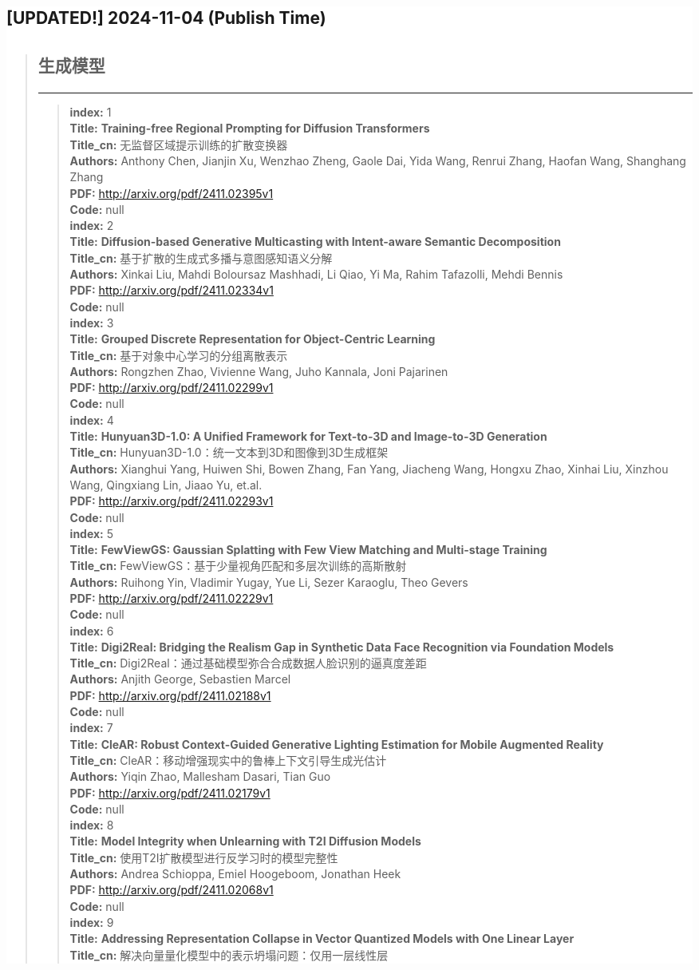 ## [UPDATED!] **2024-11-04** (Publish Time)

>## **生成模型**
>---
>>**index:** 1<br />
**Title:** **Training-free Regional Prompting for Diffusion Transformers**<br />
**Title_cn:** 无监督区域提示训练的扩散变换器<br />
**Authors:** Anthony Chen, Jianjin Xu, Wenzhao Zheng, Gaole Dai, Yida Wang, Renrui Zhang, Haofan Wang, Shanghang Zhang<br />
**PDF:** <http://arxiv.org/pdf/2411.02395v1><br />
**Code:** null<br />
>>**index:** 2<br />
**Title:** **Diffusion-based Generative Multicasting with Intent-aware Semantic   Decomposition**<br />
**Title_cn:** 基于扩散的生成式多播与意图感知语义分解<br />
**Authors:** Xinkai Liu, Mahdi Boloursaz Mashhadi, Li Qiao, Yi Ma, Rahim Tafazolli, Mehdi Bennis<br />
**PDF:** <http://arxiv.org/pdf/2411.02334v1><br />
**Code:** null<br />
>>**index:** 3<br />
**Title:** **Grouped Discrete Representation for Object-Centric Learning**<br />
**Title_cn:** 基于对象中心学习的分组离散表示<br />
**Authors:** Rongzhen Zhao, Vivienne Wang, Juho Kannala, Joni Pajarinen<br />
**PDF:** <http://arxiv.org/pdf/2411.02299v1><br />
**Code:** null<br />
>>**index:** 4<br />
**Title:** **Hunyuan3D-1.0: A Unified Framework for Text-to-3D and Image-to-3D   Generation**<br />
**Title_cn:** Hunyuan3D-1.0：统一文本到3D和图像到3D生成框架<br />
**Authors:** Xianghui Yang, Huiwen Shi, Bowen Zhang, Fan Yang, Jiacheng Wang, Hongxu Zhao, Xinhai Liu, Xinzhou Wang, Qingxiang Lin, Jiaao Yu, et.al.<br />
**PDF:** <http://arxiv.org/pdf/2411.02293v1><br />
**Code:** null<br />
>>**index:** 5<br />
**Title:** **FewViewGS: Gaussian Splatting with Few View Matching and Multi-stage   Training**<br />
**Title_cn:** FewViewGS：基于少量视角匹配和多层次训练的高斯散射<br />
**Authors:** Ruihong Yin, Vladimir Yugay, Yue Li, Sezer Karaoglu, Theo Gevers<br />
**PDF:** <http://arxiv.org/pdf/2411.02229v1><br />
**Code:** null<br />
>>**index:** 6<br />
**Title:** **Digi2Real: Bridging the Realism Gap in Synthetic Data Face Recognition   via Foundation Models**<br />
**Title_cn:** Digi2Real：通过基础模型弥合合成数据人脸识别的逼真度差距<br />
**Authors:** Anjith George, Sebastien Marcel<br />
**PDF:** <http://arxiv.org/pdf/2411.02188v1><br />
**Code:** null<br />
>>**index:** 7<br />
**Title:** **CleAR: Robust Context-Guided Generative Lighting Estimation for Mobile   Augmented Reality**<br />
**Title_cn:** CleAR：移动增强现实中的鲁棒上下文引导生成光估计<br />
**Authors:** Yiqin Zhao, Mallesham Dasari, Tian Guo<br />
**PDF:** <http://arxiv.org/pdf/2411.02179v1><br />
**Code:** null<br />
>>**index:** 8<br />
**Title:** **Model Integrity when Unlearning with T2I Diffusion Models**<br />
**Title_cn:** 使用T2I扩散模型进行反学习时的模型完整性<br />
**Authors:** Andrea Schioppa, Emiel Hoogeboom, Jonathan Heek<br />
**PDF:** <http://arxiv.org/pdf/2411.02068v1><br />
**Code:** null<br />
>>**index:** 9<br />
**Title:** **Addressing Representation Collapse in Vector Quantized Models with One   Linear Layer**<br />
**Title_cn:** 解决向量量化模型中的表示坍塌问题：仅用一层线性层<br />